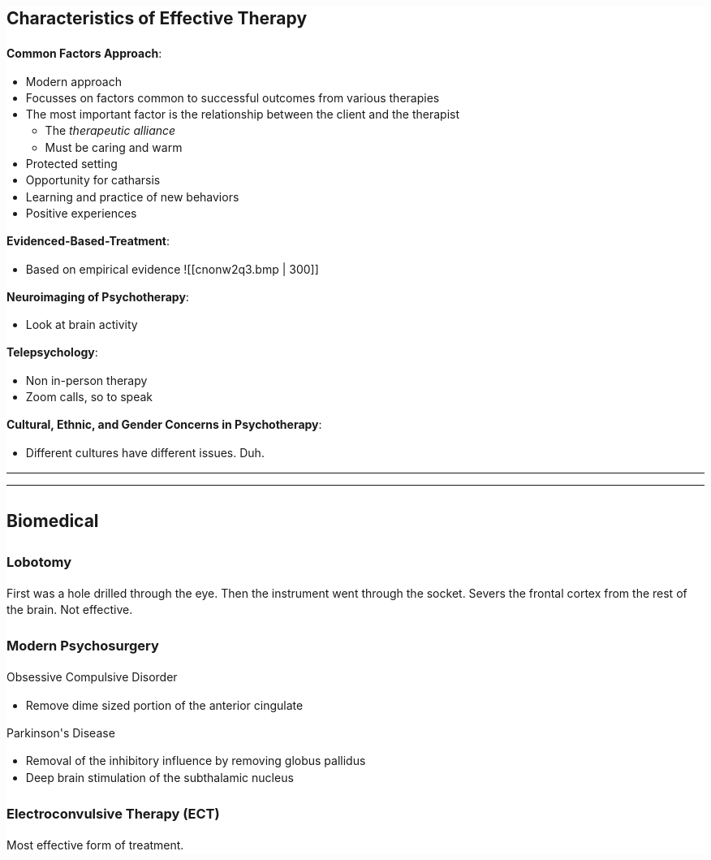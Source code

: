 ## Characteristics of Effective Therapy

**Common Factors Approach**:
- Modern approach
- Focusses on factors common to successful outcomes from various therapies
- The most important factor is the relationship between the client and the therapist
	- The *therapeutic alliance*
	- Must be caring and warm
- Protected setting
- Opportunity for catharsis
- Learning and practice of new behaviors
- Positive experiences

**Evidenced-Based-Treatment**:
- Based on empirical evidence
![[cnonw2q3.bmp | 300]]

**Neuroimaging of Psychotherapy**:
- Look at brain activity

**Telepsychology**:
- Non in-person therapy
- Zoom calls, so to speak

**Cultural, Ethnic, and Gender Concerns in Psychotherapy**:
- Different cultures have different issues. Duh.

---
---

## Biomedical 



### Lobotomy

First was a hole drilled through the eye.
Then the instrument went through the socket. 
Severs the frontal cortex from the rest of the brain. 
Not effective.

### Modern Psychosurgery

Obsessive Compulsive Disorder
- Remove dime sized portion of the anterior cingulate

Parkinson's Disease
- Removal of the inhibitory influence by removing globus pallidus
- Deep brain stimulation of the subthalamic nucleus

### Electroconvulsive Therapy (ECT)

Most effective form of treatment.

